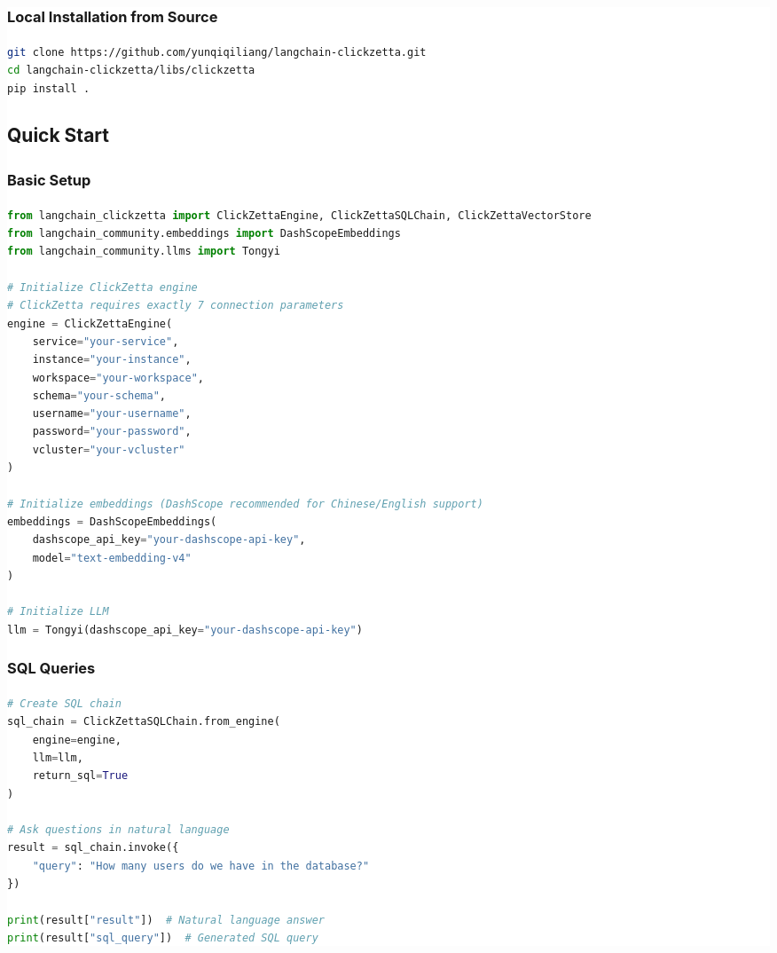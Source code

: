 ### Local Installation from Source

```bash
git clone https://github.com/yunqiqiliang/langchain-clickzetta.git
cd langchain-clickzetta/libs/clickzetta
pip install .
```

## Quick Start

### Basic Setup

```python
from langchain_clickzetta import ClickZettaEngine, ClickZettaSQLChain, ClickZettaVectorStore
from langchain_community.embeddings import DashScopeEmbeddings
from langchain_community.llms import Tongyi

# Initialize ClickZetta engine
# ClickZetta requires exactly 7 connection parameters
engine = ClickZettaEngine(
    service="your-service",
    instance="your-instance",
    workspace="your-workspace",
    schema="your-schema",
    username="your-username",
    password="your-password",
    vcluster="your-vcluster"  
)

# Initialize embeddings (DashScope recommended for Chinese/English support)
embeddings = DashScopeEmbeddings(
    dashscope_api_key="your-dashscope-api-key",
    model="text-embedding-v4"
)

# Initialize LLM
llm = Tongyi(dashscope_api_key="your-dashscope-api-key")
```

### SQL Queries

```python
# Create SQL chain
sql_chain = ClickZettaSQLChain.from_engine(
    engine=engine,
    llm=llm,
    return_sql=True
)

# Ask questions in natural language
result = sql_chain.invoke({
    "query": "How many users do we have in the database?"
})

print(result["result"])  # Natural language answer
print(result["sql_query"])  # Generated SQL query
```
